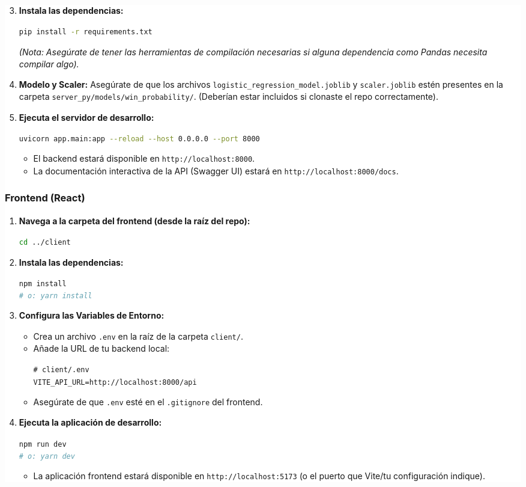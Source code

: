
3.  **Instala las dependencias:**

    ```bash
    pip install -r requirements.txt
    ```

    _(Nota: Asegúrate de tener las herramientas de compilación necesarias si alguna dependencia como Pandas necesita compilar algo)._

4.  **Modelo y Scaler:** Asegúrate de que los archivos `logistic_regression_model.joblib` y `scaler.joblib` estén presentes en la carpeta `server_py/models/win_probability/`. (Deberían estar incluidos si clonaste el repo correctamente).

5.  **Ejecuta el servidor de desarrollo:**
    ```bash
    uvicorn app.main:app --reload --host 0.0.0.0 --port 8000
    ```
    - El backend estará disponible en `http://localhost:8000`.
    - La documentación interactiva de la API (Swagger UI) estará en `http://localhost:8000/docs`.

### Frontend (React)

1.  **Navega a la carpeta del frontend (desde la raíz del repo):**

    ```bash
    cd ../client
    ```

2.  **Instala las dependencias:**

    ```bash
    npm install
    # o: yarn install
    ```

3.  **Configura las Variables de Entorno:**

    - Crea un archivo `.env` en la raíz de la carpeta `client/`.
    - Añade la URL de tu backend local:
      ```dotenv
      # client/.env
      VITE_API_URL=http://localhost:8000/api
      ```
    - Asegúrate de que `.env` esté en el `.gitignore` del frontend.

4.  **Ejecuta la aplicación de desarrollo:**
    ```bash
    npm run dev
    # o: yarn dev
    ```
    - La aplicación frontend estará disponible en `http://localhost:5173` (o el puerto que Vite/tu configuración indique).
